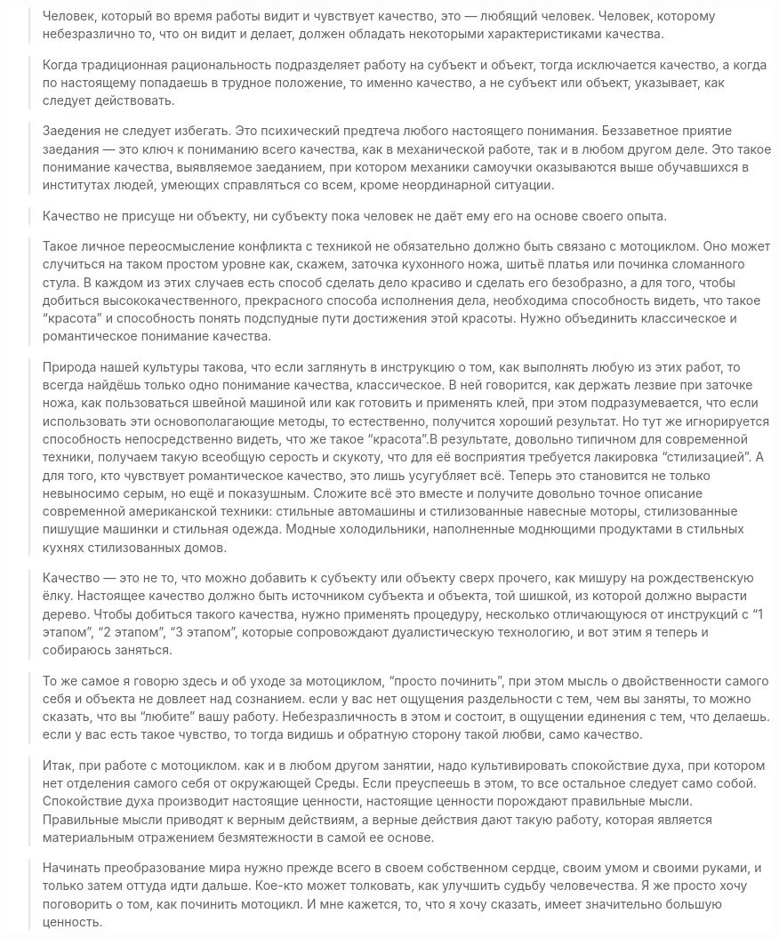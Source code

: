 > Человек, который во время работы видит и чувствует качество, это — любящий человек. Человек, которому небезразлично то, что он видит и делает, должен обладать некоторыми характеристиками качества.

> Когда традиционная рациональность подразделяет работу на субъект и объект, тогда исключается качество, а когда по настоящему попадаешь в трудное положение, то именно качество, а не субъект или объект, указывает, как следует действовать.

> Заедения не следует избегать. Это психический предтеча любого настоящего понимания. Беззаветное приятие заедания — это ключ к пониманию всего качества, как в механической работе, так и в любом другом деле. Это такое понимание качества, выявляемое заеданием, при котором механики самоучки оказываются выше обучавшихся в институтах людей, умеющих справляться со всем, кроме неординарной ситуации.

> Качество не присуще ни объекту, ни субъекту пока человек не даёт ему его на основе своего опыта.

> Такое личное переосмысление конфликта с техникой не обязательно должно быть связано с мотоциклом. Оно может случиться на таком простом уровне как, скажем, заточка кухонного ножа, шитьё платья или починка сломанного стула. В каждом из этих случаев есть способ сделать дело красиво и сделать его безобразно, а для того, чтобы добиться высококачественного, прекрасного способа исполнения дела, необходима способность видеть, что такое “красота” и способность понять подспудные пути достижения этой красоты. Нужно объединить классическое и романтическое понимание качества.

> Природа нашей культуры такова, что если заглянуть в инструкцию о том, как выполнять любую из этих работ, то всегда найдёшь только одно понимание качества, классическое. В ней говорится, как держать лезвие при заточке ножа, как пользоваться швейной машиной или как готовить и применять клей, при этом подразумевается, что если использовать эти основополагающие методы, то естественно, получится хороший результат. Но тут же игнорируется способность непосредственно видеть, что же такое “красота”.В результате, довольно типичном для современной техники, получаем такую всеобщую серость и скукоту, что для её восприятия требуется лакировка “стилизацией”. А для того, кто чувствует романтическое качество, это лишь усугубляет всё. Теперь это становится не только невыносимо серым, но ещё и показушным. Сложите всё это вместе и получите довольно точное описание современной американской техники: стильные автомашины и стилизованные навесные моторы, стилизованные пишущие машинки и стильная одежда. Модные холодильники, наполненные моднющими продуктами в стильных кухнях стилизованных домов.

> Качество — это не то, что можно добавить к субъекту или объекту сверх прочего, как мишуру на рождественскую ёлку. Настоящее качество должно быть источником субъекта и объекта, той шишкой, из которой должно вырасти дерево. Чтобы добиться такого качества, нужно применять процедуру, несколько отличающуюся от инструкций с “1 этапом”, “2 этапом”, “3 этапом”, которые сопровождают дуалистическую технологию, и вот этим я теперь и собираюсь заняться.

> То же самое я говорю здесь и об уходе за мотоциклом, “просто починить”, при этом мысль о двойственности самого себя и объекта не довлеет над сознанием. если у вас нет ощущения раздельности с тем, чем вы заняты, то можно сказать, что вы “любите” вашу работу. Небезразличность в этом и состоит, в ощущении единения с тем, что делаешь. если у вас есть такое чувство, то тогда видишь и обратную сторону такой любви, само качество.

> Итак, при работе с мотоциклом. как и в любом другом занятии, надо культивировать спокойствие духа, при котором нет отделения самого себя от окружающей Среды. Если преуспеешь в этом, то все остальное следует само собой. Спокойствие духа производит настоящие ценности, настоящие ценности порождают правильные мысли. Правильные мысли приводят к верным действиям, а верные действия дают такую работу, которая является материальным отражением безмятежности в самой ее основе.

> Начинать преобразование мира нужно прежде всего в своем собственном сердце, своим умом и своими руками, и только затем оттуда идти дальше. Кое-кто может толковать, как улучшить судьбу человечества. Я же просто хочу поговорить о том, как починить мотоцикл. И мне кажется, то, что я хочу сказать, имеет значительно большую ценность.
